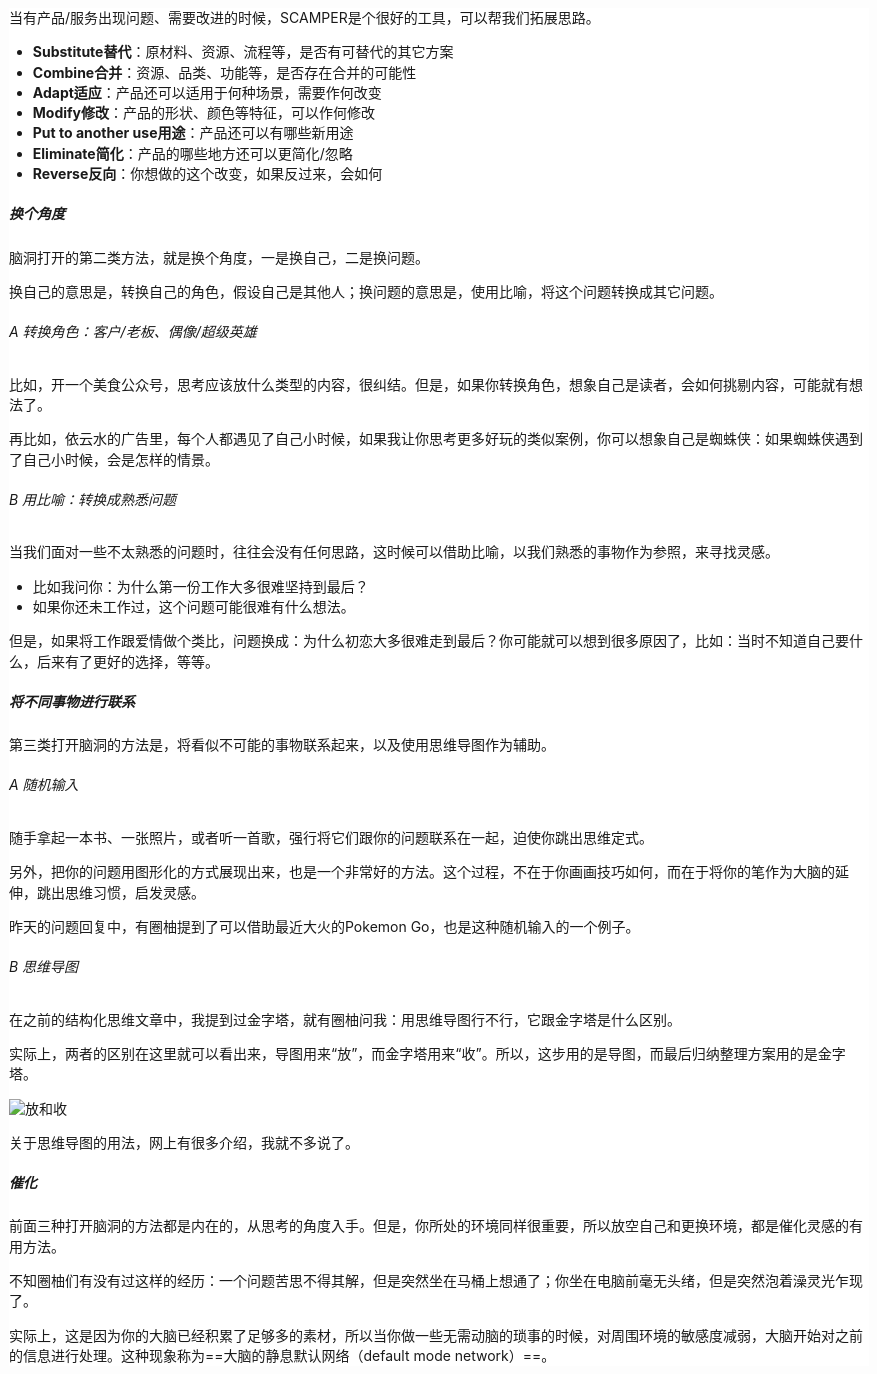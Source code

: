 当有产品/服务出现问题、需要改进的时候，SCAMPER是个很好的工具，可以帮我们拓展思路。

- **Substitute替代**：原材料、资源、流程等，是否有可替代的其它方案
- **Combine合并**：资源、品类、功能等，是否存在合并的可能性
- **Adapt适应**：产品还可以适用于何种场景，需要作何改变
- **Modify修改**：产品的形状、颜色等特征，可以作何修改
- **Put to another use用途**：产品还可以有哪些新用途
- **Eliminate简化**：产品的哪些地方还可以更简化/忽略
- **Reverse反向**：你想做的这个改变，如果反过来，会如何

##### 换个角度

脑洞打开的第二类方法，就是换个角度，一是换自己，二是换问题。

换自己的意思是，转换自己的角色，假设自己是其他人；换问题的意思是，使用比喻，将这个问题转换成其它问题。

###### A   转换角色：客户/老板、偶像/超级英雄

比如，开一个美食公众号，思考应该放什么类型的内容，很纠结。但是，如果你转换角色，想象自己是读者，会如何挑剔内容，可能就有想法了。

再比如，依云水的广告里，每个人都遇见了自己小时候，如果我让你思考更多好玩的类似案例，你可以想象自己是蜘蛛侠：如果蜘蛛侠遇到了自己小时候，会是怎样的情景。

###### B   用比喻：转换成熟悉问题

当我们面对一些不太熟悉的问题时，往往会没有任何思路，这时候可以借助比喻，以我们熟悉的事物作为参照，来寻找灵感。

- 比如我问你：为什么第一份工作大多很难坚持到最后？
- 如果你还未工作过，这个问题可能很难有什么想法。

但是，如果将工作跟爱情做个类比，问题换成：为什么初恋大多很难走到最后？你可能就可以想到很多原因了，比如：当时不知道自己要什么，后来有了更好的选择，等等。

##### 将不同事物进行联系

第三类打开脑洞的方法是，将看似不可能的事物联系起来，以及使用思维导图作为辅助。

###### A	随机输入

随手拿起一本书、一张照片，或者听一首歌，强行将它们跟你的问题联系在一起，迫使你跳出思维定式。

另外，把你的问题用图形化的方式展现出来，也是一个非常好的方法。这个过程，不在于你画画技巧如何，而在于将你的笔作为大脑的延伸，跳出思维习惯，启发灵感。

昨天的问题回复中，有圈柚提到了可以借助最近大火的Pokemon Go，也是这种随机输入的一个例子。

###### B	思维导图

在之前的结构化思维文章中，我提到过金字塔，就有圈柚问我：用思维导图行不行，它跟金字塔是什么区别。

实际上，两者的区别在这里就可以看出来，导图用来“放”，而金字塔用来“收”。所以，这步用的是导图，而最后归纳整理方案用的是金字塔。

![放和收](http://mmbiz.qpic.cn/mmbiz/F7MRooC27MqdV1DtG5FpJQevok8fXsI53kRoK86EdAt3QrbAZDibhfjoky1bobvkOvCtxI6hGbHzlaFEJHTfcug/640?wx_fmt=jpeg&wxfrom=5&wx_lazy=1)

关于思维导图的用法，网上有很多介绍，我就不多说了。

##### 催化

前面三种打开脑洞的方法都是内在的，从思考的角度入手。但是，你所处的环境同样很重要，所以放空自己和更换环境，都是催化灵感的有用方法。

不知圈柚们有没有过这样的经历：一个问题苦思不得其解，但是突然坐在马桶上想通了；你坐在电脑前毫无头绪，但是突然泡着澡灵光乍现了。

实际上，这是因为你的大脑已经积累了足够多的素材，所以当你做一些无需动脑的琐事的时候，对周围环境的敏感度减弱，大脑开始对之前的信息进行处理。这种现象称为==大脑的静息默认网络（default mode network）==。
